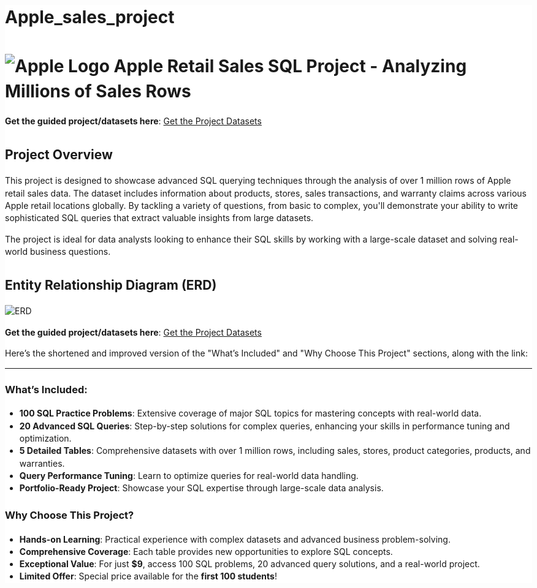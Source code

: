 # Apple_sales_project
# ![Apple Logo](https://github.com/najirh/Apple-Retail-Sales-SQL-Project---Analyzing-Millions-of-Sales-Rows/blob/main/Apple_Changsha_RetailTeamMembers_09012021_big.jpg.slideshow-xlarge_2x.jpg) Apple Retail Sales SQL Project - Analyzing Millions of Sales Rows

**Get the guided project/datasets here**: [Get the Project Datasets](https://topmate.io/zero_analyst/1237072)

## Project Overview

This project is designed to showcase advanced SQL querying techniques through the analysis of over 1 million rows of Apple retail sales data. The dataset includes information about products, stores, sales transactions, and warranty claims across various Apple retail locations globally. By tackling a variety of questions, from basic to complex, you'll demonstrate your ability to write sophisticated SQL queries that extract valuable insights from large datasets.

The project is ideal for data analysts looking to enhance their SQL skills by working with a large-scale dataset and solving real-world business questions.

## Entity Relationship Diagram (ERD)

![ERD](https://github.com/najirh/Apple-Retail-Sales-SQL-Project---Analyzing-Millions-of-Sales-Rows/blob/main/erd.png)

**Get the guided project/datasets here**: [Get the Project Datasets](https://topmate.io/zero_analyst/1237072)

Here’s the shortened and improved version of the "What’s Included" and "Why Choose This Project" sections, along with the link:

---

### What’s Included:
- **100 SQL Practice Problems**: Extensive coverage of major SQL topics for mastering concepts with real-world data.
- **20 Advanced SQL Queries**: Step-by-step solutions for complex queries, enhancing your skills in performance tuning and optimization.
- **5 Detailed Tables**: Comprehensive datasets with over 1 million rows, including sales, stores, product categories, products, and warranties.
- **Query Performance Tuning**: Learn to optimize queries for real-world data handling.
- **Portfolio-Ready Project**: Showcase your SQL expertise through large-scale data analysis.

### Why Choose This Project?
- **Hands-on Learning**: Practical experience with complex datasets and advanced business problem-solving.
- **Comprehensive Coverage**: Each table provides new opportunities to explore SQL concepts.
- **Exceptional Value**: For just **$9**, access 100 SQL problems, 20 advanced query solutions, and a real-world project.
- **Limited Offer**: Special price available for the **first 100 students**!
